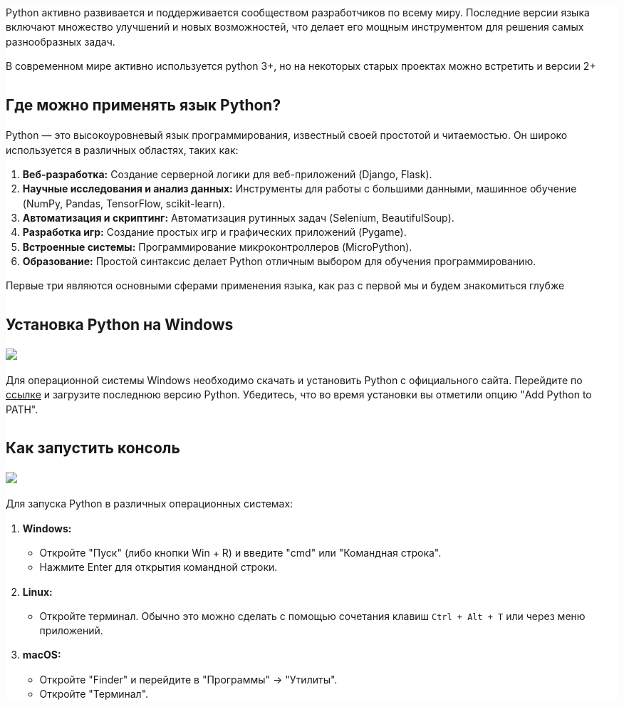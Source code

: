 Python активно развивается и поддерживается сообществом разработчиков по всему миру. Последние версии языка включают
множество улучшений и новых возможностей, что делает его мощным инструментом для решения самых разнообразных задач.

В современном мире активно используется python 3+, но на некоторых старых проектах можно встретить и версии 2+

## Где можно применять язык Python?

Python — это высокоуровневый язык программирования, известный своей простотой и читаемостью. Он широко используется в
различных областях, таких как:

1. **Веб-разработка:** Создание серверной логики для веб-приложений (Django, Flask).
2. **Научные исследования и анализ данных:** Инструменты для работы с большими данными, машинное обучение (NumPy,
   Pandas, TensorFlow, scikit-learn).
3. **Автоматизация и скриптинг:** Автоматизация рутинных задач (Selenium, BeautifulSoup).
4. **Разработка игр:** Создание простых игр и графических приложений (Pygame).
5. **Встроенные системы:** Программирование микроконтроллеров (MicroPython).
6. **Образование:** Простой синтаксис делает Python отличным выбором для обучения программированию.

Первые три являются основными сферами применения языка, как раз с первой мы и будем знакомиться глубже

## Установка Python на Windows

![](https://i.redd.it/i0auas97taz61.jpg)

Для операционной системы Windows необходимо скачать и установить Python с официального сайта. Перейдите
по [ссылке](https://www.python.org/downloads/) и загрузите последнюю версию Python. Убедитесь, что во время установки вы
отметили опцию "Add Python to PATH".

## Как запустить консоль

![](https://i.ytimg.com/vi/1uvr7CJazqE/maxresdefault.jpg)

Для запуска Python в различных операционных системах:

1. **Windows:**
    - Откройте "Пуск" (либо кнопки Win + R) и введите "cmd" или "Командная строка".
    - Нажмите Enter для открытия командной строки.

2. **Linux:**
    - Откройте терминал. Обычно это можно сделать с помощью сочетания клавиш `Ctrl + Alt + T` или через меню приложений.

3. **macOS:**
    - Откройте "Finder" и перейдите в "Программы" -> "Утилиты".
    - Откройте "Терминал".
